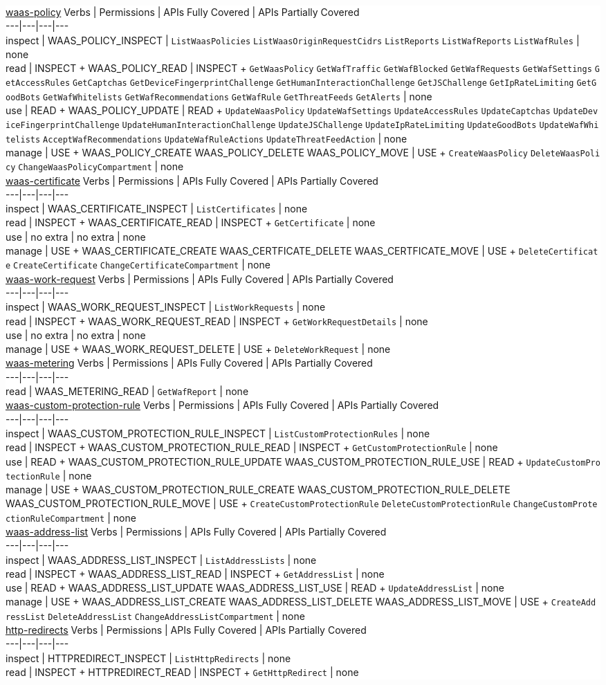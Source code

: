 [waas-policy](https://docs.oracle.com/en-us/iaas/Content/Identity/Reference/wafpolicyreference_topic-Details_for_Edge_Policies.htm)
Verbs | Permissions | APIs Fully Covered | APIs Partially Covered  
---|---|---|---  
inspect | WAAS_POLICY_INSPECT | `ListWaasPolicies` `ListWaasOriginRequestCidrs` `ListReports` `ListWafReports` `ListWafRules` | none  
read | INSPECT + WAAS_POLICY_READ | INSPECT + `GetWaasPolicy` `GetWafTraffic` `GetWafBlocked` `GetWafRequests` `GetWafSettings` `GetAccessRules` `GetCaptchas` `GetDeviceFingerprintChallenge` `GetHumanInteractionChallenge` `GetJSChallenge` `GetIpRateLimiting` `GetGoodBots` `GetWafWhitelists` `GetWafRecommendations` `GetWafRule` `GetThreatFeeds` `GetAlerts` | none  
use | READ + WAAS_POLICY_UPDATE | READ + `UpdateWaasPolicy` `UpdateWafSettings` `UpdateAccessRules` `UpdateCaptchas` `UpdateDeviceFingerprintChallenge` `UpdateHumanInteractionChallenge` `UpdateJSChallenge` `UpdateIpRateLimiting` `UpdateGoodBots` `UpdateWafWhitelists` `AcceptWafRecommendations` `UpdateWafRuleActions` `UpdateThreatFeedAction` | none  
manage | USE + WAAS_POLICY_CREATE WAAS_POLICY_DELETE WAAS_POLICY_MOVE | USE + `CreateWaasPolicy` `DeleteWaasPolicy` `ChangeWaasPolicyCompartment` | none  
[waas-certificate](https://docs.oracle.com/en-us/iaas/Content/Identity/Reference/wafpolicyreference_topic-Details_for_Edge_Policies.htm)
Verbs | Permissions | APIs Fully Covered | APIs Partially Covered  
---|---|---|---  
inspect | WAAS_CERTIFICATE_INSPECT | `ListCertificates` | none  
read | INSPECT + WAAS_CERTIFICATE_READ | INSPECT + `GetCertificate` | none  
use | no extra | no extra | none  
manage | USE + WAAS_CERTIFICATE_CREATE WAAS_CERTFICATE_DELETE WAAS_CERTFICATE_MOVE | USE + `DeleteCertificate` `CreateCertificate` `ChangeCertificateCompartment` | none  
[waas-work-request](https://docs.oracle.com/en-us/iaas/Content/Identity/Reference/wafpolicyreference_topic-Details_for_Edge_Policies.htm)
Verbs | Permissions | APIs Fully Covered | APIs Partially Covered  
---|---|---|---  
inspect | WAAS_WORK_REQUEST_INSPECT | `ListWorkRequests` | none  
read | INSPECT + WAAS_WORK_REQUEST_READ | INSPECT + `GetWorkRequestDetails` | none  
use | no extra | no extra | none  
manage | USE + WAAS_WORK_REQUEST_DELETE | USE + `DeleteWorkRequest` | none  
[waas-metering](https://docs.oracle.com/en-us/iaas/Content/Identity/Reference/wafpolicyreference_topic-Details_for_Edge_Policies.htm)
Verbs | Permissions | APIs Fully Covered | APIs Partially Covered  
---|---|---|---  
read | WAAS_METERING_READ | `GetWafReport` | none  
[waas-custom-protection-rule](https://docs.oracle.com/en-us/iaas/Content/Identity/Reference/wafpolicyreference_topic-Details_for_Edge_Policies.htm)
Verbs | Permissions | APIs Fully Covered | APIs Partially Covered  
---|---|---|---  
inspect | WAAS_CUSTOM_PROTECTION_RULE_INSPECT | `ListCustomProtectionRules` | none  
read | INSPECT + WAAS_CUSTOM_PROTECTION_RULE_READ | INSPECT + `GetCustomProtectionRule` | none  
use | READ + WAAS_CUSTOM_PROTECTION_RULE_UPDATE WAAS_CUSTOM_PROTECTION_RULE_USE | READ + `UpdateCustomProtectionRule` | none  
manage | USE + WAAS_CUSTOM_PROTECTION_RULE_CREATE WAAS_CUSTOM_PROTECTION_RULE_DELETE WAAS_CUSTOM_PROTECTION_RULE_MOVE | USE + `CreateCustomProtectionRule` `DeleteCustomProtectionRule` `ChangeCustomProtectionRuleCompartment` | none  
[waas-address-list](https://docs.oracle.com/en-us/iaas/Content/Identity/Reference/wafpolicyreference_topic-Details_for_Edge_Policies.htm)
Verbs | Permissions | APIs Fully Covered | APIs Partially Covered  
---|---|---|---  
inspect | WAAS_ADDRESS_LIST_INSPECT | `ListAddressLists` | none  
read | INSPECT + WAAS_ADDRESS_LIST_READ | INSPECT + `GetAddressList` | none  
use | READ + WAAS_ADDRESS_LIST_UPDATE WAAS_ADDRESS_LIST_USE | READ + `UpdateAddressList` | none  
manage | USE + WAAS_ADDRESS_LIST_CREATE WAAS_ADDRESS_LIST_DELETE WAAS_ADDRESS_LIST_MOVE | USE + `CreateAddressList` `DeleteAddressList` `ChangeAddressListCompartment` | none  
[http-redirects](https://docs.oracle.com/en-us/iaas/Content/Identity/Reference/wafpolicyreference_topic-Details_for_Edge_Policies.htm)
Verbs | Permissions | APIs Fully Covered | APIs Partially Covered  
---|---|---|---  
inspect | HTTPREDIRECT_INSPECT | `ListHttpRedirects` | none  
read | INSPECT + HTTPREDIRECT_READ | INSPECT + `GetHttpRedirect` | none  